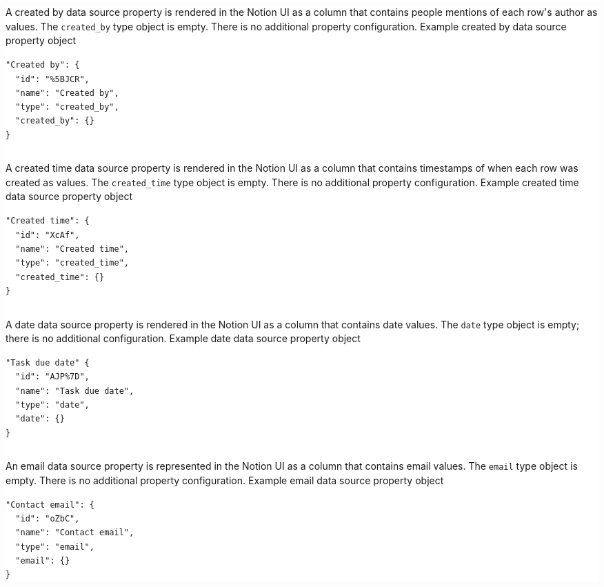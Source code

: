
## [](https://developers.notion.com/reference/property-object#created-by)
A created by data source property is rendered in the Notion UI as a column that contains people mentions of each row's author as values. 
The `created_by` type object is empty. There is no additional property configuration.
Example created by data source property object
```
"Created by": {
  "id": "%5BJCR",
  "name": "Created by",
  "type": "created_by",
  "created_by": {}
}

```

## [](https://developers.notion.com/reference/property-object#created-time)
A created time data source property is rendered in the Notion UI as a column that contains timestamps of when each row was created as values. 
The `created_time` type object is empty. There is no additional property configuration. 
Example created time data source property object
```
"Created time": {
  "id": "XcAf",
  "name": "Created time",
  "type": "created_time",
  "created_time": {}
}

```

## [](https://developers.notion.com/reference/property-object#date)
A date data source property is rendered in the Notion UI as a column that contains date values. 
The `date` type object is empty; there is no additional configuration.
Example date data source property object
```
"Task due date" {
  "id": "AJP%7D",
  "name": "Task due date",
  "type": "date",
  "date": {}
}

```

## [](https://developers.notion.com/reference/property-object#email)
An email data source property is represented in the Notion UI as a column that contains email values. 
The `email` type object is empty. There is no additional property configuration.
Example email data source property object
```
"Contact email": {
  "id": "oZbC",
  "name": "Contact email",
  "type": "email",
  "email": {}
}

```